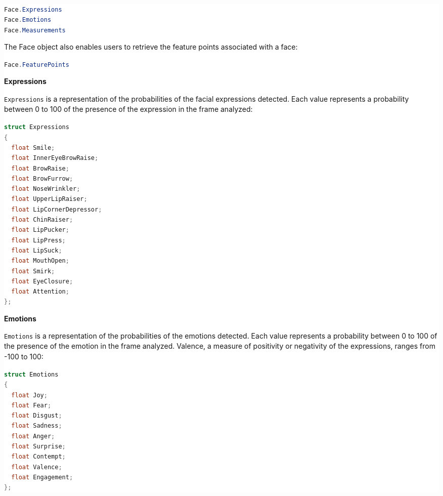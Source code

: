 ```csharp
Face.Expressions
Face.Emotions
Face.Measurements
```

The Face object also enables users to retrieve the feature points associated with a face:  

```csharp
Face.FeaturePoints
```

<strong>Expressions</strong>

<code>Expressions</code> is a representation of the probabilities of the facial expressions detected. Each value represents a probability between 0 to 100 of the presence of the expression in the frame analyzed:  

```csharp
struct Expressions
{
  float Smile;
  float InnerEyeBrowRaise;
  float BrowRaise;
  float BrowFurrow;
  float NoseWrinkler;
  float UpperLipRaiser;
  float LipCornerDepressor;
  float ChinRaiser;
  float LipPucker;
  float LipPress;
  float LipSuck;
  float MouthOpen;
  float Smirk;
  float EyeClosure;
  float Attention;
};
```

<strong>Emotions</strong>

<code>Emotions</code> is a representation of the probabilities of the emotions detected. Each value represents a probability between 0 to 100 of the presence of the emotion in the frame analyzed. Valence, a measure of positivity or negativity of the expressions, ranges from -100 to 100:  

```csharp
struct Emotions
{
  float Joy;
  float Fear;
  float Disgust;
  float Sadness;
  float Anger;
  float Surprise;
  float Contempt;
  float Valence;
  float Engagement;
};
```
